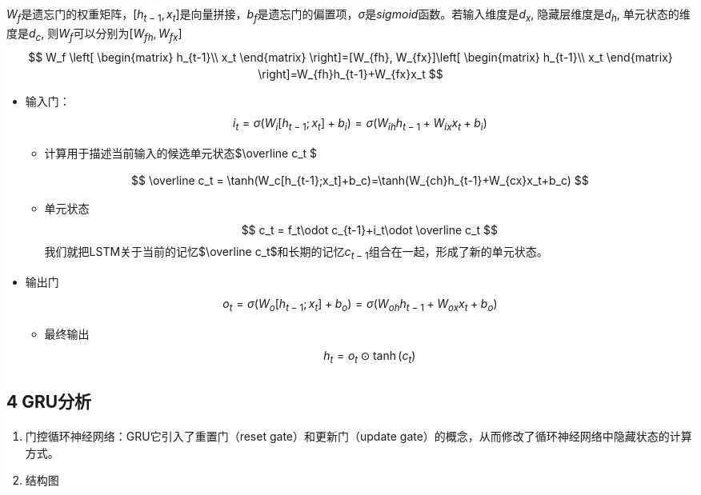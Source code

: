 
  $W_f$是遗忘门的权重矩阵，$[h_{t-1}, x_t]$是向量拼接，$b_f$是遗忘门的偏置项，$\sigma$是$sigmoid$函数。若输入维度是$d_x$, 隐藏层维度是$d_h$, 单元状态的维度是$d_c$, 则$W_f$可以分别为$[W_{fh}, W_{fx}]$
$$
  W_f
  \left[
  \begin{matrix}
  h_{t-1}\\
  x_t
  \end{matrix}
  \right]=[W_{fh}, W_{fx}]\left[
  \begin{matrix}
  h_{t-1}\\
  x_t
  \end{matrix}
  \right]=W_{fh}h_{t-1}+W_{fx}x_t
$$

* 输入门：
  $$
  i_t = \sigma(W_i[h_{t-1}; x_t]+b_i)=\sigma(W_{ih}h_{t-1}+W_{ix}x_t+b_i)
  $$
  
  
  * 计算用于描述当前输入的候选单元状态$\overline c_t $

  $$
  \overline c_t = \tanh(W_c[h_{t-1};x_t]+b_c)=\tanh(W_{ch}h_{t-1}+W_{cx}x_t+b_c)
  $$

  * 单元状态
    $$
    c_t = f_t\odot c_{t-1}+i_t\odot \overline c_t
    $$
    我们就把LSTM关于当前的记忆$\overline c_t$和长期的记忆$c_{t-1}$组合在一起，形成了新的单元状态。

* 输出门
  $$
  o_t = \sigma(W_o[h_{t-1};x_t]+b_o) = \sigma(W_{oh}h_{t-1}+W_{ox}x_t + b_o)
  $$

  * 最终输出
    $$
    h_t = o_t\odot \tanh(c_t)
    $$
    

## 4 GRU分析

1. 门控循环神经⽹络：GRU它引⼊了重置门（reset gate）和更新门（update gate）的概念，从而修改了循环神经⽹络中隐藏状态的计算⽅式。 

2. 结构图
